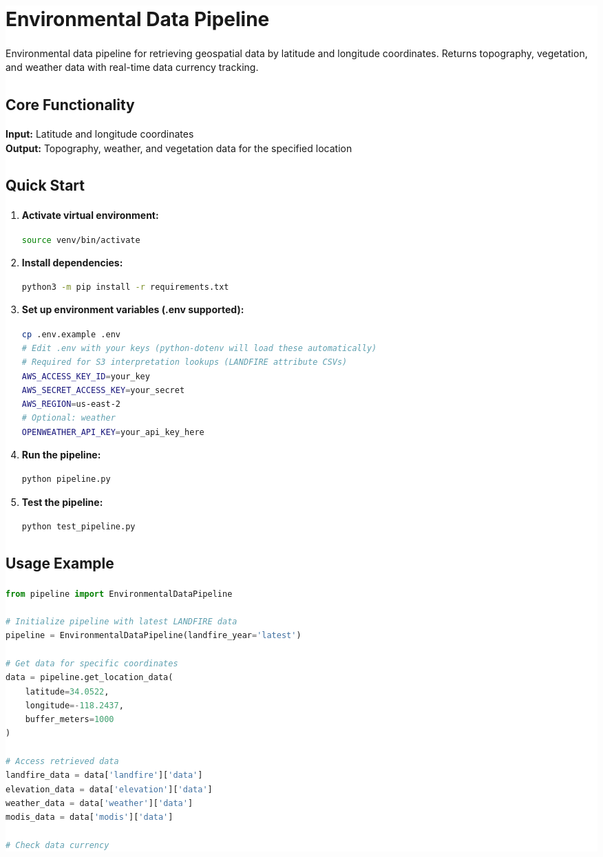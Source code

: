 # Environmental Data Pipeline

Environmental data pipeline for retrieving geospatial data by latitude and longitude coordinates. Returns topography, vegetation, and weather data with real-time data currency tracking.

## Core Functionality

**Input:** Latitude and longitude coordinates  
**Output:** Topography, weather, and vegetation data for the specified location

## Quick Start

1. **Activate virtual environment:**
   ```bash
   source venv/bin/activate
   ```

2. **Install dependencies:**
   ```bash
   python3 -m pip install -r requirements.txt
   ```

3. **Set up environment variables (.env supported):**
   ```bash
   cp .env.example .env
   # Edit .env with your keys (python-dotenv will load these automatically)
   # Required for S3 interpretation lookups (LANDFIRE attribute CSVs)
   AWS_ACCESS_KEY_ID=your_key
   AWS_SECRET_ACCESS_KEY=your_secret
   AWS_REGION=us-east-2
   # Optional: weather
   OPENWEATHER_API_KEY=your_api_key_here
   ```

4. **Run the pipeline:**
   ```bash
   python pipeline.py
   ```

5. **Test the pipeline:**
   ```bash
   python test_pipeline.py
   ```

## Usage Example

```python
from pipeline import EnvironmentalDataPipeline

# Initialize pipeline with latest LANDFIRE data
pipeline = EnvironmentalDataPipeline(landfire_year='latest')

# Get data for specific coordinates
data = pipeline.get_location_data(
    latitude=34.0522,
    longitude=-118.2437,
    buffer_meters=1000
)

# Access retrieved data
landfire_data = data['landfire']['data']
elevation_data = data['elevation']['data']
weather_data = data['weather']['data']
modis_data = data['modis']['data']

# Check data currency
```